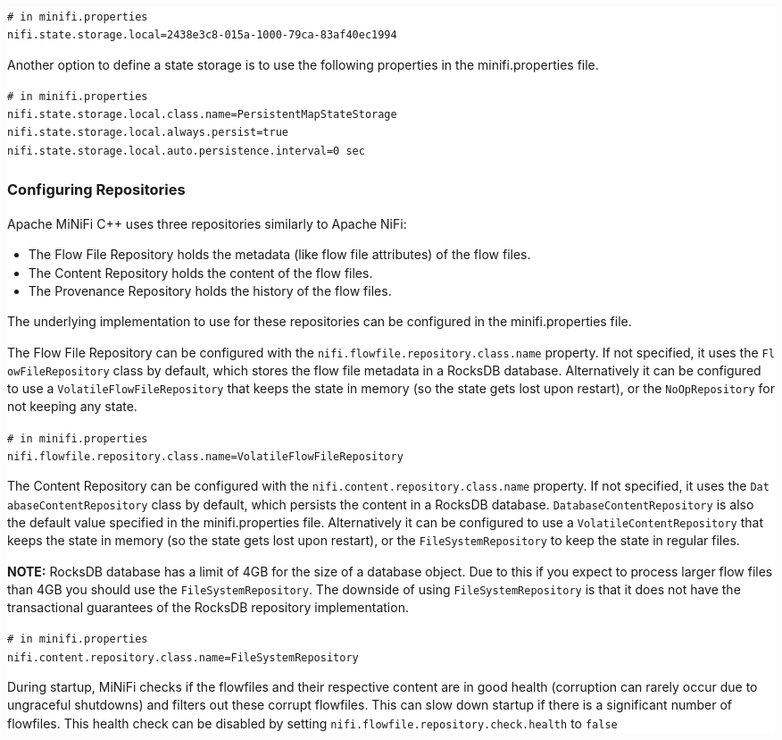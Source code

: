     # in minifi.properties
    nifi.state.storage.local=2438e3c8-015a-1000-79ca-83af40ec1994

Another option to define a state storage is to use the following properties in the minifi.properties file.

    # in minifi.properties
    nifi.state.storage.local.class.name=PersistentMapStateStorage
    nifi.state.storage.local.always.persist=true
    nifi.state.storage.local.auto.persistence.interval=0 sec


### Configuring Repositories

Apache MiNiFi C++ uses three repositories similarly to Apache NiFi:
- The Flow File Repository holds the metadata (like flow file attributes) of the flow files.
- The Content Repository holds the content of the flow files.
- The Provenance Repository holds the history of the flow files.

The underlying implementation to use for these repositories can be configured in the minifi.properties file.

The Flow File Repository can be configured with the `nifi.flowfile.repository.class.name` property. If not specified, it uses the `FlowFileRepository` class by default, which stores the flow file metadata in a RocksDB database. Alternatively it can be configured to use a `VolatileFlowFileRepository` that keeps the state in memory (so the state gets lost upon restart), or the `NoOpRepository` for not keeping any state.

    # in minifi.properties
    nifi.flowfile.repository.class.name=VolatileFlowFileRepository

The Content Repository can be configured with the `nifi.content.repository.class.name` property. If not specified, it uses the `DatabaseContentRepository` class by default, which persists the content in a RocksDB database. `DatabaseContentRepository` is also the default value specified in the minifi.properties file. Alternatively it can be configured to use a `VolatileContentRepository` that keeps the state in memory (so the state gets lost upon restart), or the `FileSystemRepository` to keep the state in regular files.

**NOTE:** RocksDB database has a limit of 4GB for the size of a database object. Due to this if you expect to process larger flow files than 4GB you should use the `FileSystemRepository`. The downside of using `FileSystemRepository` is that it does not have the transactional guarantees of the RocksDB repository implementation.

    # in minifi.properties
    nifi.content.repository.class.name=FileSystemRepository

During startup, MiNiFi checks if the flowfiles and their respective content are in good health (corruption can rarely occur due to ungraceful shutdowns) and filters out these corrupt flowfiles.
This can slow down startup if there is a significant number of flowfiles. This health check can be disabled by setting `nifi.flowfile.repository.check.health` to `false`
